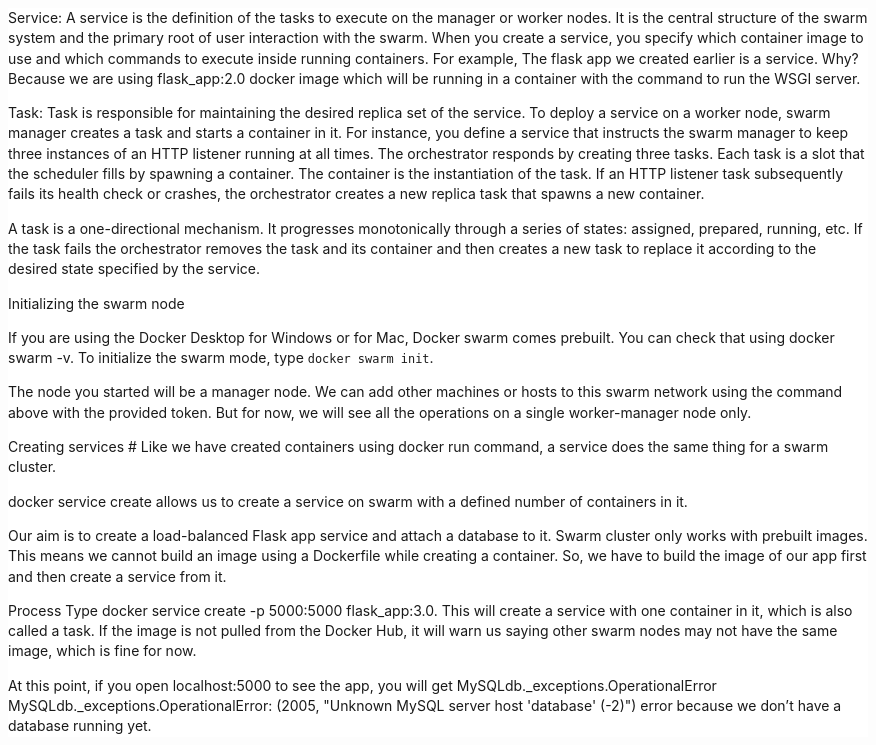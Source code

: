 Service: A service is the definition of the tasks to execute on the manager or worker nodes. It is the central structure of the swarm system and the primary 
root of user interaction with the swarm. When you create a service, you specify which container image to use and which commands to execute inside running 
containers.
For example, The flask app we created earlier is a service. Why? Because we are using flask_app:2.0 docker image which will be running in a container 
with the command to run the WSGI server.

Task: Task is responsible for maintaining the desired replica set of the service. To deploy a service on a worker node, swarm manager creates a task and starts 
a container in it.
For instance, you define a service that instructs the swarm manager to keep three instances of an HTTP listener running at all times. The orchestrator 
responds by creating three tasks. Each task is a slot that the scheduler fills by spawning a container. The container is the instantiation of the task. If an 
HTTP listener task subsequently fails its health check or crashes, the orchestrator creates a new replica task that spawns a new container.

A task is a one-directional mechanism. It progresses monotonically through a series of states: assigned, prepared, running, etc.
If the task fails the orchestrator removes the task and its container and then creates a new task to replace it according to the desired state 
specified by the service.


Initializing the swarm node

If you are using the Docker Desktop for Windows or for Mac, Docker swarm comes prebuilt. You can check that using docker swarm -v. To initialize the swarm mode, 
type `docker swarm init`.

The node you started will be a manager node. We can add other machines or hosts to this swarm network using the command above with the provided token. But for now, we will see all the operations on a single worker-manager node only.

Creating services #
Like we have created containers using docker run command, a service does the same thing for a swarm cluster.

docker service create <service name> allows us to create a service on swarm with a defined number of containers in it.

Our aim is to create a load-balanced Flask app service and attach a database to it.
Swarm cluster only works with prebuilt images. This means we cannot build an image using a Dockerfile while creating a container. 
So, we have to build the image of our app first and then  create a service from it.

Process
Type docker service create -p 5000:5000 flask_app:3.0. This will create a service with one container in it, which is also called a task.
If the image is not pulled from the Docker Hub, it will warn us saying other swarm nodes may not have the same image, which is fine for now.

At this point, if you open localhost:5000 to see the app, you will get MySQLdb._exceptions.OperationalError MySQLdb._exceptions.OperationalError: 
(2005, "Unknown MySQL server host 'database' (-2)") error because we don’t have a database running yet.
